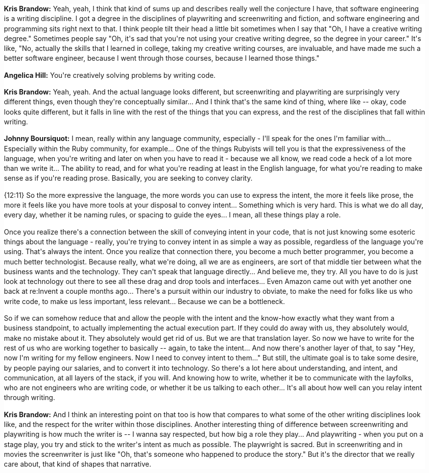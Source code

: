**Kris Brandow:** Yeah, yeah, I think that kind of sums up and describes really well the conjecture I have, that software engineering is a writing discipline. I got a degree in the disciplines of playwriting and screenwriting and fiction, and software engineering and programming sits right next to that. I think people tilt their head a little bit sometimes when I say that "Oh, I have a creative writing degree." Sometimes people say "Oh, it's sad that you're not using your creative writing degree, so the degree in your career." It's like, "No, actually the skills that I learned in college, taking my creative writing courses, are invaluable, and have made me such a better software engineer, because I went through those courses, because I learned those things."

**Angelica Hill:** You're creatively solving problems by writing code.

**Kris Brandow:** Yeah, yeah. And the actual language looks different, but screenwriting and playwriting are surprisingly very different things, even though they're conceptually similar... And I think that's the same kind of thing, where like -- okay, code looks quite different, but it falls in line with the rest of the things that you can express, and the rest of the disciplines that fall within writing.

**Johnny Boursiquot:** I mean, really within any language community, especially - I'll speak for the ones I'm familiar with... Especially within the Ruby community, for example... One of the things Rubyists will tell you is that the expressiveness of the language, when you're writing and later on when you have to read it - because we all know, we read code a heck of a lot more than we write it... The ability to read, and for what you're reading at least in the English language, for what you're reading to make sense as if you're reading prose. Basically, you are seeking to convey clarity.

\{12:11\} So the more expressive the language, the more words you can use to express the intent, the more it feels like prose, the more it feels like you have more tools at your disposal to convey intent... Something which is very hard. This is what we do all day, every day, whether it be naming rules, or spacing to guide the eyes... I mean, all these things play a role.

Once you realize there's a connection between the skill of conveying intent in your code, that is not just knowing some esoteric things about the language - really, you're trying to convey intent in as simple a way as possible, regardless of the language you're using. That's always the intent. Once you realize that connection there, you become a much better programmer, you become a much better technologist. Because really, what we're doing, all we are as engineers, are sort of that middle tier between what the business wants and the technology. They can't speak that language directly... And believe me, they try. All you have to do is just look at technology out there to see all these drag and drop tools and interfaces... Even Amazon came out with yet another one back at re:Invent a couple months ago... There's a pursuit within our industry to obviate, to make the need for folks like us who write code, to make us less important, less relevant... Because we can be a bottleneck.

So if we can somehow reduce that and allow the people with the intent and the know-how exactly what they want from a business standpoint, to actually implementing the actual execution part. If they could do away with us, they absolutely would, make no mistake about it. They absolutely would get rid of us. But we are that translation layer. So now we have to write for the rest of us who are working together to basically -- again, to take the intent... And now there's another layer of that, to say "Hey, now I'm writing for my fellow engineers. Now I need to convey intent to them..." But still, the ultimate goal is to take some desire, by people paying our salaries, and to convert it into technology. So there's a lot here about understanding, and intent, and communication, at all layers of the stack, if you will. And knowing how to write, whether it be to communicate with the layfolks, who are not engineers who are writing code, or whether it be us talking to each other... It's all about how well can you relay intent through writing.

**Kris Brandow:** And I think an interesting point on that too is how that compares to what some of the other writing disciplines look like, and the respect for the writer within those disciplines. Another interesting thing of difference between screenwriting and playwriting is how much the writer is -- I wanna say respected, but how big a role they play... And playwriting - when you put on a stage play, you try and stick to the writer's intent as much as possible. The playwright is sacred. But in screenwriting and in movies the screenwriter is just like "Oh, that's someone who happened to produce the story." But it's the director that we really care about, that kind of shapes that narrative.
